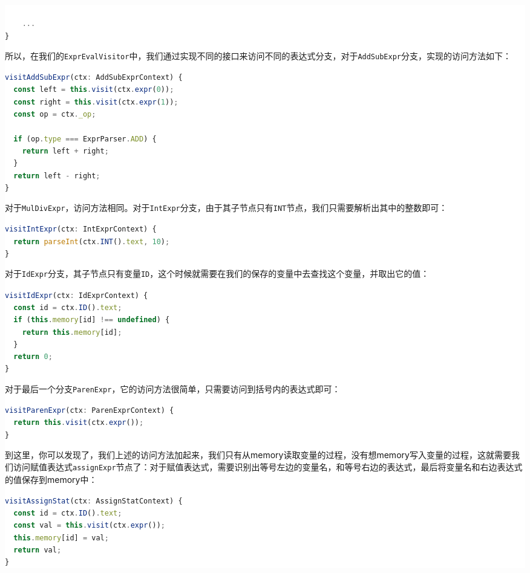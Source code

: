 ```ts

	...
}
```

所以，在我们的```ExprEvalVisitor```中，我们通过实现不同的接口来访问不同的表达式分支，对于```AddSubExpr```分支，实现的访问方法如下：

```ts
visitAddSubExpr(ctx: AddSubExprContext) {
  const left = this.visit(ctx.expr(0));
  const right = this.visit(ctx.expr(1));
  const op = ctx._op;

  if (op.type === ExprParser.ADD) {
    return left + right;
  }
  return left - right;
}
```

对于```MulDivExpr```，访问方法相同。对于```IntExpr```分支，由于其子节点只有```INT```节点，我们只需要解析出其中的整数即可：

```ts
visitIntExpr(ctx: IntExprContext) {
  return parseInt(ctx.INT().text, 10);
}
```

对于```IdExpr```分支，其子节点只有变量```ID```，这个时候就需要在我们的保存的变量中去查找这个变量，并取出它的值：

```ts
visitIdExpr(ctx: IdExprContext) {
  const id = ctx.ID().text;
  if (this.memory[id] !== undefined) {
    return this.memory[id];
  }
  return 0;
}
```

对于最后一个分支```ParenExpr```，它的访问方法很简单，只需要访问到括号内的表达式即可：

```ts
visitParenExpr(ctx: ParenExprContext) {
  return this.visit(ctx.expr());
}
```

到这里，你可以发现了，我们上述的访问方法加起来，我们只有从memory读取变量的过程，没有想memory写入变量的过程，这就需要我们访问赋值表达式```assignExpr```节点了：对于赋值表达式，需要识别出等号左边的变量名，和等号右边的表达式，最后将变量名和右边表达式的值保存到memory中：

```ts
visitAssignStat(ctx: AssignStatContext) {
  const id = ctx.ID().text;
  const val = this.visit(ctx.expr());
  this.memory[id] = val;
  return val;
}
```
